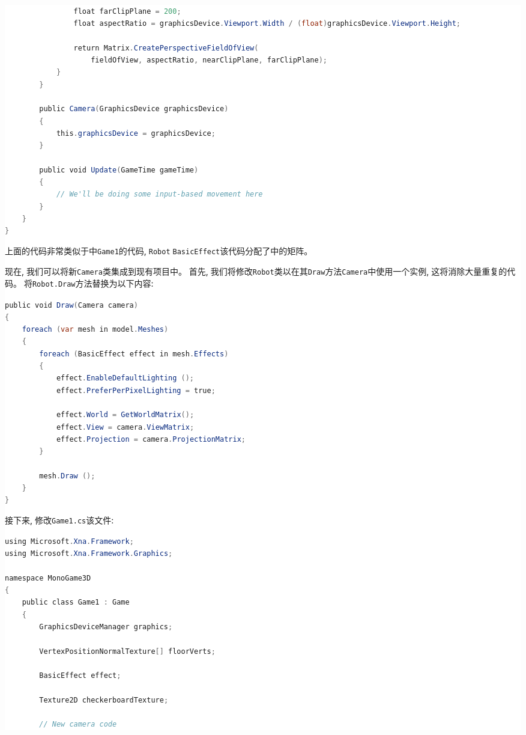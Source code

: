 ```csharp
                float farClipPlane = 200;
                float aspectRatio = graphicsDevice.Viewport.Width / (float)graphicsDevice.Viewport.Height;

                return Matrix.CreatePerspectiveFieldOfView(
                    fieldOfView, aspectRatio, nearClipPlane, farClipPlane);
            }
        }

        public Camera(GraphicsDevice graphicsDevice)
        {
            this.graphicsDevice = graphicsDevice;
        }

        public void Update(GameTime gameTime)
        {
            // We'll be doing some input-based movement here
        }
    }
}
```

上面的代码非常类似于中`Game1`的代码, `Robot` `BasicEffect`该代码分配了中的矩阵。 

现在, 我们可以将新`Camera`类集成到现有项目中。 首先, 我们将修改`Robot`类以在其`Draw`方法`Camera`中使用一个实例, 这将消除大量重复的代码。 将`Robot.Draw`方法替换为以下内容:

```csharp
public void Draw(Camera camera)
{
    foreach (var mesh in model.Meshes)
    {
        foreach (BasicEffect effect in mesh.Effects)
        {
            effect.EnableDefaultLighting ();
            effect.PreferPerPixelLighting = true;

            effect.World = GetWorldMatrix();
            effect.View = camera.ViewMatrix;
            effect.Projection = camera.ProjectionMatrix;
        }

        mesh.Draw ();
    }
}
```

接下来, 修改`Game1.cs`该文件:

```csharp
using Microsoft.Xna.Framework;
using Microsoft.Xna.Framework.Graphics;

namespace MonoGame3D
{
    public class Game1 : Game
    {
        GraphicsDeviceManager graphics;

        VertexPositionNormalTexture[] floorVerts;

        BasicEffect effect;

        Texture2D checkerboardTexture;

        // New camera code
```